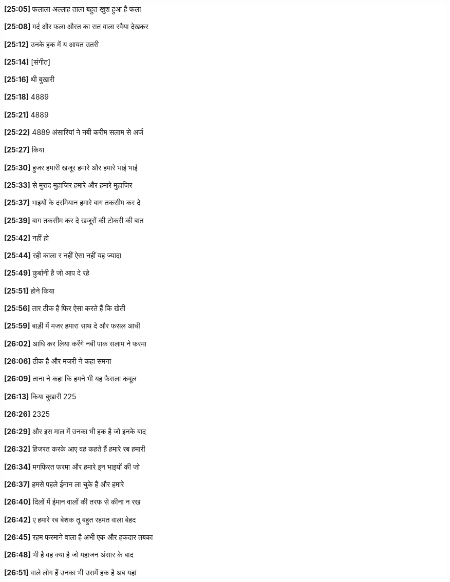 **[25:05]** फलाला अल्लाह ताला बहुत खुश हुआ है फला

**[25:08]** मर्द और फला औरत का रात वाला रवैया देखकर

**[25:12]** उनके हक में य आयत उतरी

**[25:14]** [संगीत]

**[25:16]** थी बुखारी

**[25:18]** 4889

**[25:21]** 4889

**[25:22]** 4889 अंसारियां ने नबी करीम सलाम से अर्ज

**[25:27]** किया

**[25:30]** हुजर हमारी खजूर हमारे और हमारे भाई भाई

**[25:33]** से मुराद मुहाजिर हमारे और हमारे मुहाजिर

**[25:37]** भाइयों के दरमियान हमारे बाग तकसीम कर दे

**[25:39]** बाग तकसीम कर दे खजूरों की टोकरी की बात

**[25:42]** नहीं हो

**[25:44]** रही काला र नहीं ऐसा नहीं यह ज्यादा

**[25:49]** कुर्बानी है जो आप दे रहे

**[25:51]** होने किया

**[25:56]** तार ठीक है फिर ऐसा करते हैं कि खेती

**[25:59]** बाड़ी में मजर हमारा साथ दे और फसल आधी

**[26:02]** आधि कर लिया करेंगे नबी पाक सलाम ने फरमा

**[26:06]** ठीक है और मजरी ने कहा समना

**[26:09]** ताना ने कहा कि हमने भी यह फैसला कबूल

**[26:13]** किया बुखारी 225

**[26:26]** 2325

**[26:29]** और इस माल में उनका भी हक है जो इनके बाद

**[26:32]** हिजरत करके आए वह कहते हैं हमारे रब हमारी

**[26:34]** मगफिरत फरमा और हमारे इन भाइयों की जो

**[26:37]** हमसे पहले ईमान ला चुके हैं और हमारे

**[26:40]** दिलों में ईमान वालों की तरफ से कीना न रख

**[26:42]** ए हमारे रब बेशक तू बहुत रहमत वाला बेहद

**[26:45]** रहम फरमाने वाला है अभी एक और हकदार तबका

**[26:48]** भी है वह क्या है जो महाजन अंसार के बाद

**[26:51]** वाले लोग हैं उनका भी उसमें हक है अब यहां
